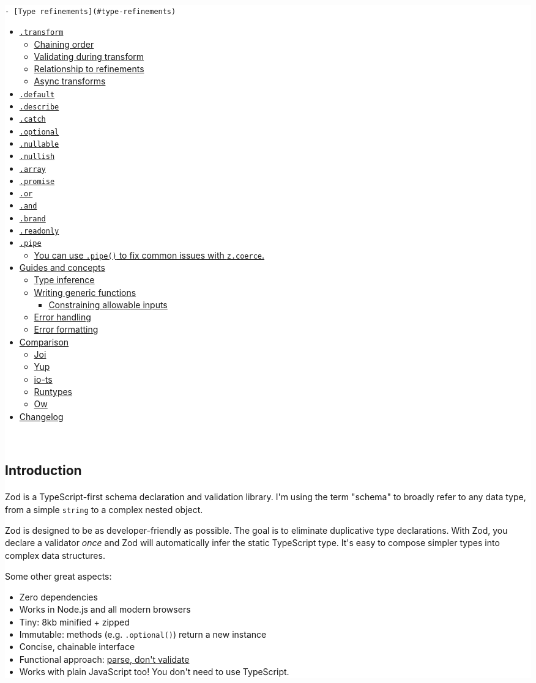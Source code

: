     - [Type refinements](#type-refinements)
  - [`.transform`](#transform)
    - [Chaining order](#chaining-order)
    - [Validating during transform](#validating-during-transform)
    - [Relationship to refinements](#relationship-to-refinements)
    - [Async transforms](#async-transforms)
  - [`.default`](#default)
  - [`.describe`](#describe)
  - [`.catch`](#catch)
  - [`.optional`](#optional)
  - [`.nullable`](#nullable)
  - [`.nullish`](#nullish)
  - [`.array`](#array)
  - [`.promise`](#promise)
  - [`.or`](#or)
  - [`.and`](#and)
  - [`.brand`](#brand)
  - [`.readonly`](#readonly)
  - [`.pipe`](#pipe)
    - [You can use `.pipe()` to fix common issues with `z.coerce`.](#you-can-use-pipe-to-fix-common-issues-with-zcoerce)
- [Guides and concepts](#guides-and-concepts)
  - [Type inference](#type-inference)
  - [Writing generic functions](#writing-generic-functions)
    - [Constraining allowable inputs](#constraining-allowable-inputs)
  - [Error handling](#error-handling)
  - [Error formatting](#error-formatting)
- [Comparison](#comparison)
  - [Joi](#joi)
  - [Yup](#yup)
  - [io-ts](#io-ts)
  - [Runtypes](#runtypes)
  - [Ow](#ow)
- [Changelog](#changelog)

<br/>

## Introduction

Zod is a TypeScript-first schema declaration and validation library. I'm using the term "schema" to broadly refer to any data type, from a simple `string` to a complex nested object.

Zod is designed to be as developer-friendly as possible. The goal is to eliminate duplicative type declarations. With Zod, you declare a validator _once_ and Zod will automatically infer the static TypeScript type. It's easy to compose simpler types into complex data structures.

Some other great aspects:

- Zero dependencies
- Works in Node.js and all modern browsers
- Tiny: 8kb minified + zipped
- Immutable: methods (e.g. `.optional()`) return a new instance
- Concise, chainable interface
- Functional approach: [parse, don't validate](https://lexi-lambda.github.io/blog/2019/11/05/parse-don-t-validate/)
- Works with plain JavaScript too! You don't need to use TypeScript.

